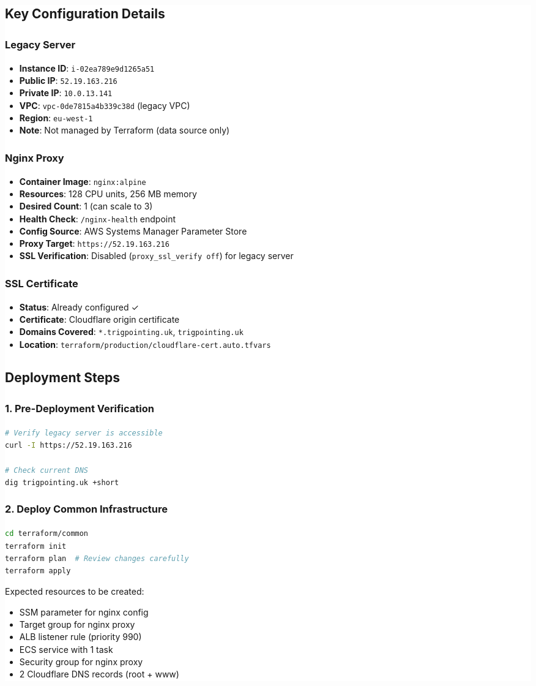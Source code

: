 ## Key Configuration Details

### Legacy Server
- **Instance ID**: `i-02ea789e9d1265a51`
- **Public IP**: `52.19.163.216`
- **Private IP**: `10.0.13.141`
- **VPC**: `vpc-0de7815a4b339c38d` (legacy VPC)
- **Region**: `eu-west-1`
- **Note**: Not managed by Terraform (data source only)

### Nginx Proxy
- **Container Image**: `nginx:alpine`
- **Resources**: 128 CPU units, 256 MB memory
- **Desired Count**: 1 (can scale to 3)
- **Health Check**: `/nginx-health` endpoint
- **Config Source**: AWS Systems Manager Parameter Store
- **Proxy Target**: `https://52.19.163.216`
- **SSL Verification**: Disabled (`proxy_ssl_verify off`) for legacy server

### SSL Certificate
- **Status**: Already configured ✓
- **Certificate**: Cloudflare origin certificate
- **Domains Covered**: `*.trigpointing.uk`, `trigpointing.uk`
- **Location**: `terraform/production/cloudflare-cert.auto.tfvars`

## Deployment Steps

### 1. Pre-Deployment Verification

```bash
# Verify legacy server is accessible
curl -I https://52.19.163.216

# Check current DNS
dig trigpointing.uk +short
```

### 2. Deploy Common Infrastructure

```bash
cd terraform/common
terraform init
terraform plan  # Review changes carefully
terraform apply
```

Expected resources to be created:
- SSM parameter for nginx config
- Target group for nginx proxy
- ALB listener rule (priority 990)
- ECS service with 1 task
- Security group for nginx proxy
- 2 Cloudflare DNS records (root + www)
